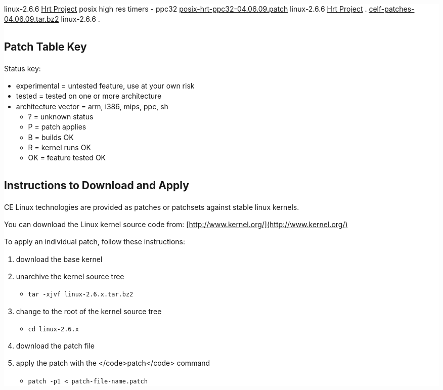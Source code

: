 <td align="left">linux-2.6.6</td>
<td align="left"><a href="http://elinux.org/Hrt_Project" title="Hrt Project">Hrt Project</a></td>
</tr>
<tr class="odd">
<td align="left">posix high res timers - ppc32</td>
<td align="left"><a href="http://tree.celinuxforum.org/patches/celf-patches-04.06.09/posix-hrt-ppc32-04.06.09.patch">posix-hrt-ppc32-04.06.09.patch</a></td>
<td align="left">linux-2.6.6</td>
<td align="left"><a href="http://elinux.org/Hrt_Project" title="Hrt Project">Hrt Project</a></td>
</tr>
<tr class="even">
<td align="left">.</td>
<td align="left"><a href="http://tree.celinuxforum.org/patches/celf-patches-04.06.09.tar.bz2">celf-patches-04.06.09.tar.bz2</a></td>
<td align="left">linux-2.6.6</td>
<td align="left">.</td>
</tr>
</tbody>
</table>

## Patch Table Key

Status key:

-   experimental = untested feature, use at your own risk
-   tested = tested on one or more architecture
-   architecture vector = arm, i386, mips, ppc, sh
    -   ? = unknown status
    -   P = patch applies
    -   B = builds OK
    -   R = kernel runs OK
    -   OK = feature tested OK

## Instructions to Download and Apply

CE Linux technologies are provided as patches or patchsets against
stable linux kernels.

You can download the Linux kernel source code from:
[http://www.kernel.org/](http://www.kernel.org/)

To apply an individual patch, follow these instructions:

1.  download the base kernel
2.  unarchive the kernel source tree
    -   `tar -xjvf linux-2.6.x.tar.bz2`

3.  change to the root of the kernel source tree
    -   `cd linux-2.6.x`

4.  download the patch file
5.  apply the patch with the \</code\>patch\</code\> command
    -   `patch -p1 < patch-file-name.patch`
